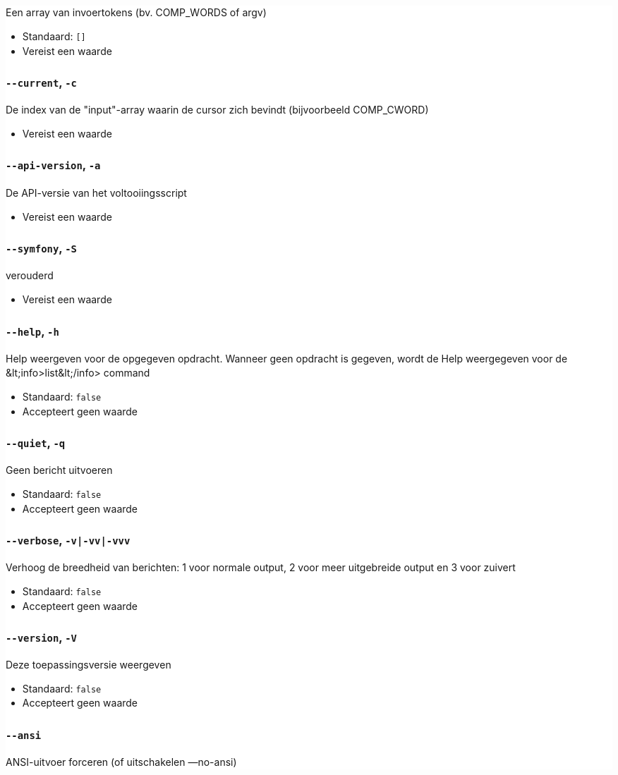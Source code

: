 Een array van invoertokens (bv. COMP_WORDS of argv)

- Standaard: `[]`
- Vereist een waarde

### `--current`, `-c`

De index van de &quot;input&quot;-array waarin de cursor zich bevindt (bijvoorbeeld COMP_CWORD)

- Vereist een waarde

### `--api-version`, `-a`

De API-versie van het voltooiingsscript

- Vereist een waarde

### `--symfony`, `-S`

verouderd

- Vereist een waarde

### `--help`, `-h`

Help weergeven voor de opgegeven opdracht. Wanneer geen opdracht is gegeven, wordt de Help weergegeven voor de \&lt;info>list\&lt;/info> command

- Standaard: `false`
- Accepteert geen waarde

### `--quiet`, `-q`

Geen bericht uitvoeren

- Standaard: `false`
- Accepteert geen waarde

### `--verbose`, `-v|-vv|-vvv`

Verhoog de breedheid van berichten: 1 voor normale output, 2 voor meer uitgebreide output en 3 voor zuivert

- Standaard: `false`
- Accepteert geen waarde

### `--version`, `-V`

Deze toepassingsversie weergeven

- Standaard: `false`
- Accepteert geen waarde

### `--ansi`

ANSI-uitvoer forceren (of uitschakelen —no-ansi)
